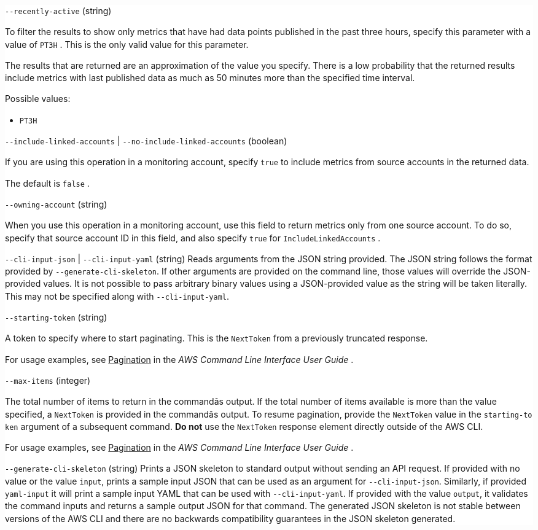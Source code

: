 `--recently-active` (string)

To filter the results to show only metrics that have had data points published in the past three hours, specify this parameter with a value of `PT3H` . This is the only valid value for this parameter.

The results that are returned are an approximation of the value you specify. There is a low probability that the returned results include metrics with last published data as much as 50 minutes more than the specified time interval.

Possible values:

- `PT3H`

`--include-linked-accounts` | `--no-include-linked-accounts` (boolean)

If you are using this operation in a monitoring account, specify `true` to include metrics from source accounts in the returned data.

The default is `false` .

`--owning-account` (string)

When you use this operation in a monitoring account, use this field to return metrics only from one source account. To do so, specify that source account ID in this field, and also specify `true` for `IncludeLinkedAccounts` .

`--cli-input-json` | `--cli-input-yaml` (string)
Reads arguments from the JSON string provided. The JSON string follows the format provided by `--generate-cli-skeleton`. If other arguments are provided on the command line, those values will override the JSON-provided values. It is not possible to pass arbitrary binary values using a JSON-provided value as the string will be taken literally. This may not be specified along with `--cli-input-yaml`.

`--starting-token` (string)

A token to specify where to start paginating. This is the `NextToken` from a previously truncated response.

For usage examples, see [Pagination](https://docs.aws.amazon.com/cli/latest/userguide/pagination.html) in the *AWS Command Line Interface User Guide* .

`--max-items` (integer)

The total number of items to return in the commandâs output. If the total number of items available is more than the value specified, a `NextToken` is provided in the commandâs output. To resume pagination, provide the `NextToken` value in the `starting-token` argument of a subsequent command. **Do not** use the `NextToken` response element directly outside of the AWS CLI.

For usage examples, see [Pagination](https://docs.aws.amazon.com/cli/latest/userguide/pagination.html) in the *AWS Command Line Interface User Guide* .

`--generate-cli-skeleton` (string)
Prints a JSON skeleton to standard output without sending an API request. If provided with no value or the value `input`, prints a sample input JSON that can be used as an argument for `--cli-input-json`. Similarly, if provided `yaml-input` it will print a sample input YAML that can be used with `--cli-input-yaml`. If provided with the value `output`, it validates the command inputs and returns a sample output JSON for that command. The generated JSON skeleton is not stable between versions of the AWS CLI and there are no backwards compatibility guarantees in the JSON skeleton generated.
